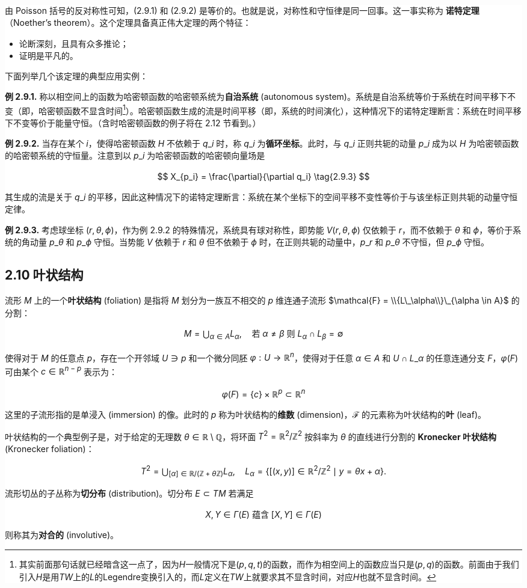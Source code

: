 由 Poisson 括号的反对称性可知，(2.9.1) 和 (2.9.2) 是等价的。也就是说，对称性和守恒律是同一回事。这一事实称为 **诺特定理**（Noether’s theorem）。这个定理具备真正伟大定理的两个特征：
-   论断深刻，且具有众多推论；
-   证明是平凡的。

下面列举几个该定理的典型应用实例：

**例 2.9.1.** 称以相空间上的函数为哈密顿函数的哈密顿系统为**自治系统** (autonomous system)。系统是自治系统等价于系统在时间平移下不变（即，哈密顿函数不显含时间[^7]）。哈密顿函数生成的流是时间平移（即，系统的时间演化），这种情况下的诺特定理断言：系统在时间平移下不变等价于能量守恒。（含时哈密顿函数的例子将在 2.12 节看到。）

**例 2.9.2.** 当存在某个 $i$，使得哈密顿函数 $H$ 不依赖于 $q\_i$ 时，称 $q\_i$ 为**循环坐标**。此时，与 $q\_i$ 正则共轭的动量 $p\_i$ 成为以 $H$ 为哈密顿函数的哈密顿系统的守恒量。注意到以 $p\_i$ 为哈密顿函数的哈密顿向量场是

$$
X_{p_i} = \frac{\partial}{\partial q_i} \tag{2.9.3}
$$

其生成的流是关于 $q\_i$ 的平移，因此这种情况下的诺特定理断言：系统在某个坐标下的空间平移不变性等价于与该坐标正则共轭的动量守恒定律。

**例 2.9.3.** 考虑球坐标 $(r, \theta, \phi)$，作为例 2.9.2 的特殊情况，系统具有球对称性，即势能 $V(r, \theta, \phi)$ 仅依赖于 $r$，而不依赖于 $\theta$ 和 $\phi$，等价于系统的角动量 $p\_\theta$ 和 $p\_\phi$ 守恒。当势能 $V$ 依赖于 $r$ 和 $\theta$ 但不依赖于 $\phi$ 时，在正则共轭的动量中，$p\_r$ 和 $p\_\theta$ 不守恒，但 $p\_\phi$ 守恒。

## 2.10 叶状结构

流形 $M$ 上的一个**叶状结构** (foliation) 是指将 $M$ 划分为一族互不相交的 $p$ 维连通子流形 $\mathcal{F} = \\{L\_\alpha\\}\_{\alpha \in A}$ 的分割：

$$
M = \bigcup_{\alpha \in A} L_\alpha, \quad \text{若 } \alpha \neq \beta \text{ 则 } L_\alpha \cap L_\beta = \emptyset \tag{2.10.1}
$$

使得对于 $M$ 的任意点 $p$，存在一个开邻域 $U \ni p$ 和一个微分同胚 $\varphi: U \to \mathbb{R}^n$，使得对于任意 $\alpha \in A$ 和 $U \cap L\_\alpha$ 的任意连通分支 $F$，$\varphi(F)$ 可由某个 $c \in \mathbb{R}^{n-p}$ 表示为：

$$
\varphi(F) = \{c\} \times \mathbb{R}^p \subset \mathbb{R}^n \tag{2.10.2}
$$

这里的子流形指的是单浸入 (immersion) 的像。此时的 $p$ 称为叶状结构的**维数** (dimension)，$\mathcal{F}$ 的元素称为叶状结构的**叶** (leaf)。

叶状结构的一个典型例子是，对于给定的无理数 $\theta \in \mathbb{R} \setminus \mathbb{Q}$，将环面 $T^2 = \mathbb{R}^2/\mathbb{Z}^2$ 按斜率为 $\theta$ 的直线进行分割的 **Kronecker 叶状结构** (Kronecker foliation)：

$$
T^2 = \bigcup_{[\alpha] \in \mathbb{R}/(\mathbb{Z}+\theta\mathbb{Z})} L_\alpha, \quad L_\alpha = \{[(x,y)] \in \mathbb{R}^2/\mathbb{Z}^2 \mid y = \theta x + \alpha\}.
$$

流形切丛的子丛称为**切分布** (distribution)。切分布 $E \subset TM$ 若满足

$$
X, Y \in \Gamma(E) \text{ 蕴含 } [X,Y] \in \Gamma(E) \tag{2.10.3}
$$

则称其为**对合的** (involutive)。


[^2]: 原文 (2.1.51) 有笔误，$el - 1$ 应为 $e l - r$，翻译已修正
[^3]: 这里的点积实际上应该理解为$V\times V^*$中的配对$\left\langle\cdot,\cdot\right\rangle$
[^4]: 后面的章节在翻译时为了公式输入的简便常常略去$q$、$v$和$p$等记号的表示向量的粗体符号，读者请自辨。（~~其实是因为公式识别的时候有时候黑体不好准确识别出来，我懒得改了~~）
[^6]: 书中这一段其实说的非常拗口，他这里说的哈密顿流并不是特指哈密顿函数生成的流，而是任意一个函数由$\\{f,\bullet\\}$​生成的向量场（书中也叫哈密顿向量场）对应的单参李群（也就是他这里说的哈密顿流）。他这里定义的$H$​的对称性对于数学人应该很好理解，就是流形上带有一个群作用生成的对称性。
[^7]: 其实前面那句话就已经暗含这一点了，因为$H$一般情况下是$(p,q,t)$的函数，而作为相空间上的函数应当只是$(p,q)$的函数。前面由于我们引入$H$是用$TW$上的$L$的Legendre变换引入的，而$L$定义在$TW$上就要求其不显含时间，对应$H$也就不显含时间。
[^8]: 后文都用$\Gamma$表示纤维丛上的光滑截面，用物理的话说就是“场”。
[^9]: 森田茂之, 『微分形式の幾何学』 ,岩波書店, 2005 年
[^10]: 回忆由$S$生成的理想就是包含$S$的最小理想，而代数的理想就是其中元素和任何其它元素乘起来都还在理想中。
[^11]: 见陈省身微分几何讲义中第三章式2.26，另外我还在下面给了个note说明外微分计算公式。
[^12]: 这是矩阵的叫法，算子上的叫法就是对偶映射。
[^13]: 换句话说，泊松流形自带的叶状结构可以自然地在每个叶上面带一个辛结构，但是此辛结构无法拼起来在全局上定义。而辛流形比较特殊，他作为泊松流形自己就是整个叶。
[^14]: 注意经典力学里面时间仅仅只是一个参数，并不作为维数的一部分加到流形定义里面。这里提到的演化只在一个叶中进行是注意到哈密顿正则运动方程就是用Poisson括号写的，自然不会演化跑到另一个叶的另一个Poisson结构里面去。所以可以干脆只考虑演化所在的那个分叶作为相空间，当作是一整个辛流形。
[^15]: 这里原文应该少了一个负号，应该遵循2.11.9的符号约定，后面公式也做了相关改动。这里我们遵循一般的符号约定$\iota\_X(\omega)(Y):=\omega(X,Y)$。
[^16]: 指形式上只要把原先方程的$p,q,H$换成下面三个就得到了新的广义坐标下的运动方程，也就是说正则变换下运动方程形式上具有不变性，后文用例子会看得更清楚。
[^17]: 注意这里书中符号有点滥用，原先用大写字母表示变换后的坐标，现在我们用大写字母表示变换前的坐标
[^18]: 前面的脚注提到过，不要把书中有些时候的“哈密顿函数”和决定系统演化的“哈密顿量”弄混。
[^19]: 从这里可以看到这个变换确实是一个时间相关的正则变换，$K=\mu dt$。变换之后我们只需要取新的哈密顿量是$H+\mu:=h$，这个时候就会发现运动方程形式上一模一样，所以就可以用有效势能去处理了。